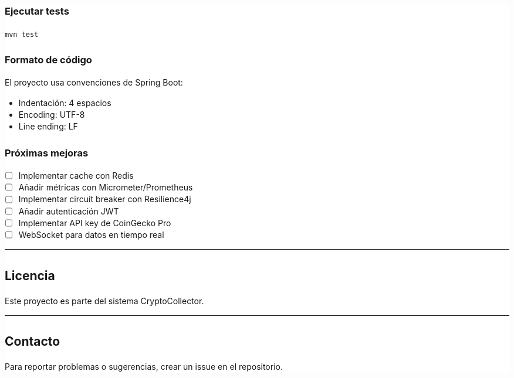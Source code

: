 ### Ejecutar tests

```bash
mvn test
```

### Formato de código

El proyecto usa convenciones de Spring Boot:
- Indentación: 4 espacios
- Encoding: UTF-8
- Line ending: LF

### Próximas mejoras

- [ ] Implementar cache con Redis
- [ ] Añadir métricas con Micrometer/Prometheus
- [ ] Implementar circuit breaker con Resilience4j
- [ ] Añadir autenticación JWT
- [ ] Implementar API key de CoinGecko Pro
- [ ] WebSocket para datos en tiempo real

---

## Licencia

Este proyecto es parte del sistema CryptoCollector.

---

## Contacto

Para reportar problemas o sugerencias, crear un issue en el repositorio.
